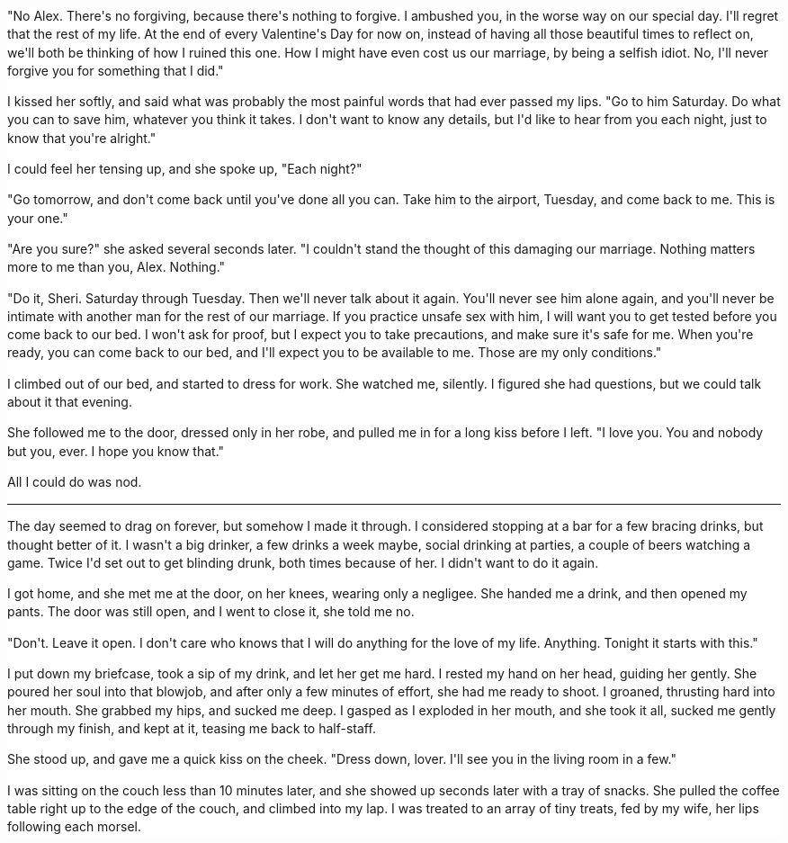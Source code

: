 "No Alex. There's no forgiving, because there's nothing to forgive. I ambushed you, in the worse way on our special day. I'll regret that the rest of my life. At the end of every Valentine's Day for now on, instead of having all those beautiful times to reflect on, we'll both be thinking of how I ruined this one. How I might have even cost us our marriage, by being a selfish idiot. No, I'll never forgive you for something that I did." 

I kissed her softly, and said what was probably the most painful words that had ever passed my lips. "Go to him Saturday. Do what you can to save him, whatever you think it takes. I don't want to know any details, but I'd like to hear from you each night, just to know that you're alright." 

I could feel her tensing up, and she spoke up, "Each night?" 

"Go tomorrow, and don't come back until you've done all you can. Take him to the airport, Tuesday, and come back to me. This is your one." 

"Are you sure?" she asked several seconds later. "I couldn't stand the thought of this damaging our marriage. Nothing matters more to me than you, Alex. Nothing." 

"Do it, Sheri. Saturday through Tuesday. Then we'll never talk about it again. You'll never see him alone again, and you'll never be intimate with another man for the rest of our marriage. If you practice unsafe sex with him, I will want you to get tested before you come back to our bed. I won't ask for proof, but I expect you to take precautions, and make sure it's safe for me. When you're ready, you can come back to our bed, and I'll expect you to be available to me. Those are my only conditions." 

I climbed out of our bed, and started to dress for work. She watched me, silently. I figured she had questions, but we could talk about it that evening. 

She followed me to the door, dressed only in her robe, and pulled me in for a long kiss before I left. "I love you. You and nobody but you, ever. I hope you know that." 

All I could do was nod. 

* * * 

The day seemed to drag on forever, but somehow I made it through. I considered stopping at a bar for a few bracing drinks, but thought better of it. I wasn't a big drinker, a few drinks a week maybe, social drinking at parties, a couple of beers watching a game. Twice I'd set out to get blinding drunk, both times because of her. I didn't want to do it again. 

I got home, and she met me at the door, on her knees, wearing only a negligee. She handed me a drink, and then opened my pants. The door was still open, and I went to close it, she told me no. 

"Don't. Leave it open. I don't care who knows that I will do anything for the love of my life. Anything. Tonight it starts with this." 

I put down my briefcase, took a sip of my drink, and let her get me hard. I rested my hand on her head, guiding her gently. She poured her soul into that blowjob, and after only a few minutes of effort, she had me ready to shoot. I groaned, thrusting hard into her mouth. She grabbed my hips, and sucked me deep. I gasped as I exploded in her mouth, and she took it all, sucked me gently through my finish, and kept at it, teasing me back to half-staff. 

She stood up, and gave me a quick kiss on the cheek. "Dress down, lover. I'll see you in the living room in a few." 

I was sitting on the couch less than 10 minutes later, and she showed up seconds later with a tray of snacks. She pulled the coffee table right up to the edge of the couch, and climbed into my lap. I was treated to an array of tiny treats, fed by my wife, her lips following each morsel. 
